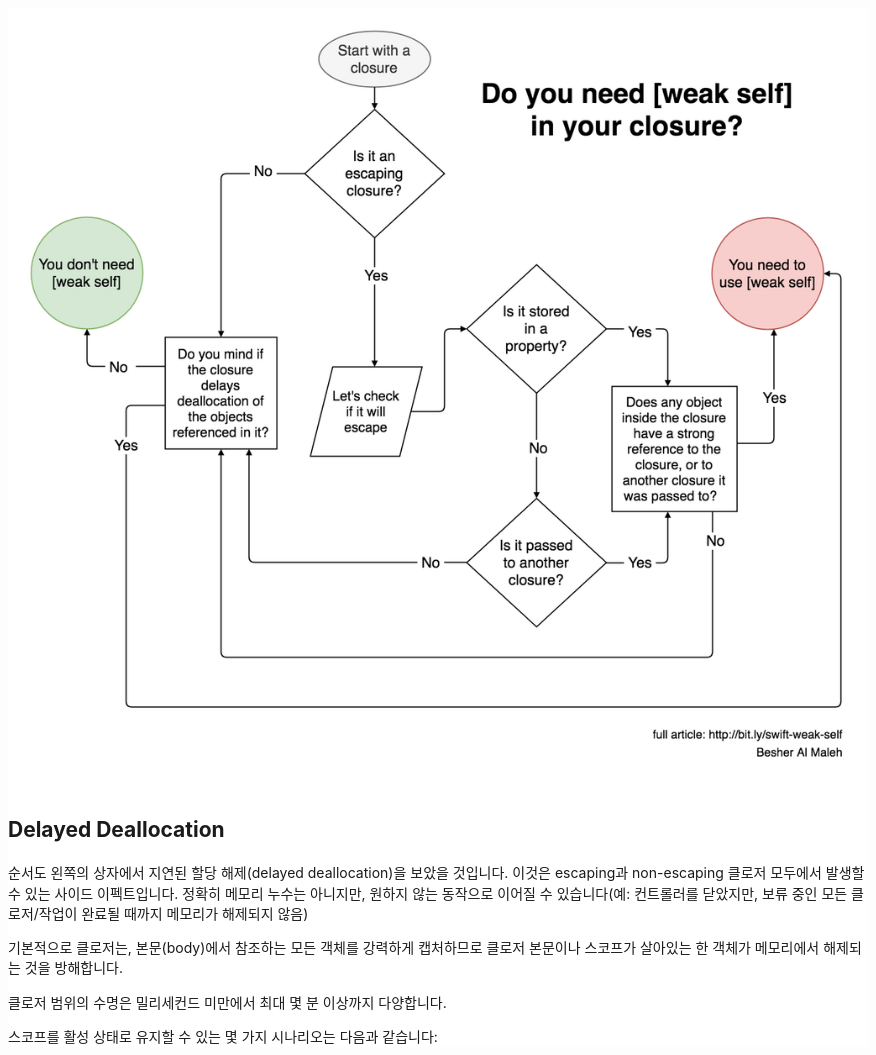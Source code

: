![Image 3](https://github.com/DAEUN28/DAEUN28.github.io/blob/master/images/2021-07-25-post29/3.png?raw=true)

## Delayed Deallocation

순서도 왼쪽의 상자에서 지연된 할당 해제(delayed deallocation)을 보았을 것입니다. 이것은 escaping과 non-escaping 클로저 모두에서 발생할 수 있는 사이드 이펙트입니다. 정확히 메모리 누수는 아니지만, 원하지 않는 동작으로 이어질 수 있습니다(예: 컨트롤러를 닫았지만, 보류 중인 모든 클로저/작업이 완료될 때까지 메모리가 해제되지 않음)

기본적으로 클로저는, 본문(body)에서 참조하는 모든 객체를 강력하게 캡처하므로 클로저 본문이나 스코프가 살아있는 한 객체가 메모리에서 해제되는 것을 방해합니다. 

클로저 범위의 수명은 밀리세컨드 미만에서 최대 몇 분 이상까지 다양합니다.

스코프를 활성 상태로 유지할 수 있는 몇 가지 시나리오는 다음과 같습니다:
